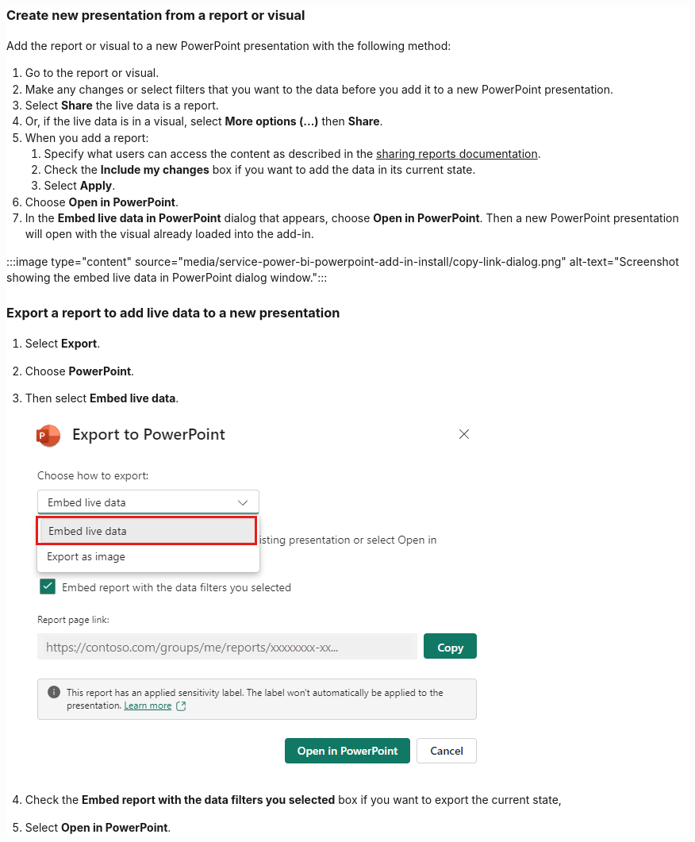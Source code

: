 ### Create new presentation from a report or visual
Add the report or visual to a new PowerPoint presentation with the following method:
1. Go to the report or visual.
1. Make any changes or select filters that you want to the data before you add it to a new PowerPoint presentation.
1. Select **Share** the live data is a report.
1. Or, if the live data is in a visual, select **More options (...)** then **Share**.
1. When you add a report:
    1. Specify what users can access the content as described in the [sharing reports documentation](service-share-dashboards.md#share-a-report-via-link).
    1. Check the **Include my changes** box if you want to add the data in its current state.
    1. Select **Apply**.
1. Choose **Open in PowerPoint**.
1. In the **Embed live data in PowerPoint** dialog that appears, choose **Open in PowerPoint**. Then a new PowerPoint presentation will open with the visual already loaded into the add-in.

:::image type="content" source="media/service-power-bi-powerpoint-add-in-install/copy-link-dialog.png" alt-text="Screenshot showing the embed live data in PowerPoint dialog window."::: 

### Export a report to add live data to a new presentation
1. Select **Export**.
1. Choose **PowerPoint**.
1. Then select **Embed live data**.

    ![Screenshot of Power BI report embed live data option.](media/service-power-bi-powerpoint-add-in-install/embed-live-data-option.png)

1. Check the **Embed report with the data filters you selected** box if you want to export the current state,
1. Select **Open in PowerPoint**.
